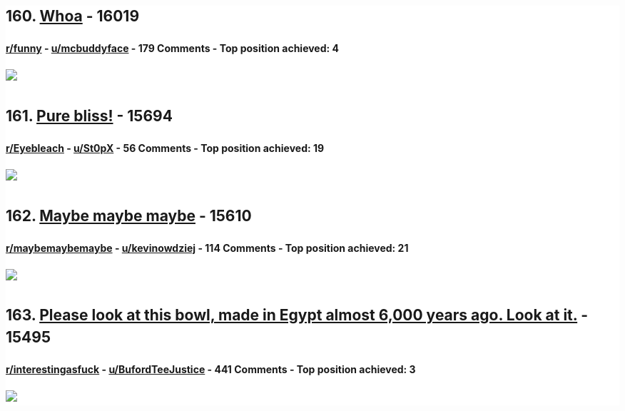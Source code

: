 ## 160. [Whoa](http://reddit.com/r/funny/comments/cvh8f6/whoa/) - 16019
#### [r/funny](http://reddit.com/r/funny) - [u/mcbuddyface](http://reddit.com/u/mcbuddyface) - 179 Comments - Top position achieved: 4

<a href="https://i.redd.it/iemfpv7h2pi31.jpg"><img src="https://b.thumbs.redditmedia.com/sNwpj4ndfXqMcYYpwu62Vl3_RQQ3WtVacZS1xSFh-SI.jpg"></img></a>

## 161. [Pure bliss!](http://reddit.com/r/Eyebleach/comments/cv85a0/pure_bliss/) - 15694
#### [r/Eyebleach](http://reddit.com/r/Eyebleach) - [u/St0pX](http://reddit.com/u/St0pX) - 56 Comments - Top position achieved: 19

<a href="https://i.imgur.com/KhDZgqz.gifv"><img src="https://b.thumbs.redditmedia.com/ykemXWQeK_8MEsbGhepTpTpkH_zDDfpjV6kC7RTSloM.jpg"></img></a>

## 162. [Maybe maybe maybe](http://reddit.com/r/maybemaybemaybe/comments/cv731w/maybe_maybe_maybe/) - 15610
#### [r/maybemaybemaybe](http://reddit.com/r/maybemaybemaybe) - [u/kevinowdziej](http://reddit.com/u/kevinowdziej) - 114 Comments - Top position achieved: 21

<a href="https://v.redd.it/dekglmvqrki31"><img src="https://a.thumbs.redditmedia.com/qc8oGeBGA5uryPAxKiNS6McmVgSk-5PaUBmt86dVDW0.jpg"></img></a>

## 163. [Please look at this bowl, made in Egypt almost 6,000 years ago. Look at it.](http://reddit.com/r/interestingasfuck/comments/cvho2y/please_look_at_this_bowl_made_in_egypt_almost/) - 15495
#### [r/interestingasfuck](http://reddit.com/r/interestingasfuck) - [u/BufordTeeJustice](http://reddit.com/u/BufordTeeJustice) - 441 Comments - Top position achieved: 3

<a href="https://i.redd.it/hpw75d5e9pi31.jpg"><img src="https://a.thumbs.redditmedia.com/bWyjB-bQvHC5zx_ZfRX2IrOb6X6FWCGeArGO4SlH0h8.jpg"></img></a>


